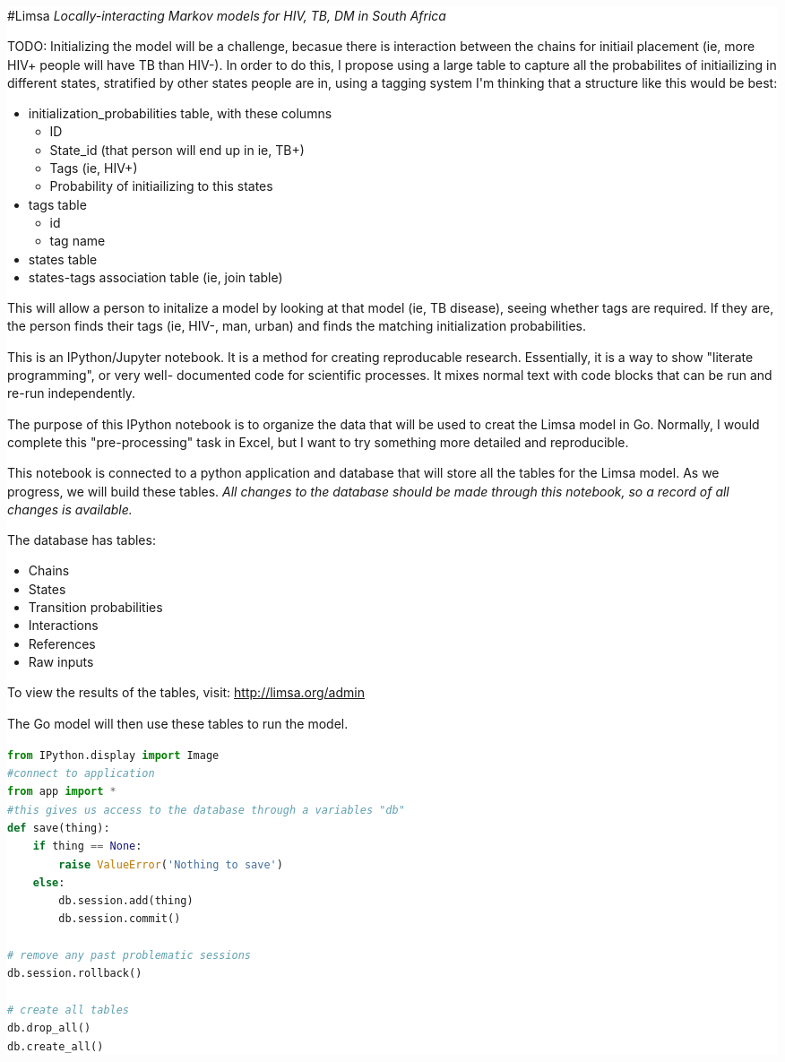#Limsa
_Locally-interacting Markov models for HIV, TB, DM in South Africa_

TODO: Initializing the model will be a challenge, becasue there is interaction between the chains for initiail placement (ie, more HIV+ people will have TB than HIV-). In order to do this, I propose using a large table to capture all the probabilites of initiailizing in different states, stratified by other states people are in, using a tagging system I'm thinking that a structure like this would be best:
* initialization_probabilities table, with these columns
    - ID
    - State_id (that person will end up in ie, TB+)
    - Tags (ie, HIV+)
    - Probability of initiailizing to this states
* tags table
    - id
    - tag name
* states table
* states-tags association table (ie, join table)

This will allow a person to initalize a model by looking at that model (ie, TB disease), seeing whether tags are required. If they are, the person finds their tags (ie, HIV-, man, urban) and finds the matching initialization probabilities. 

This is an IPython/Jupyter notebook. It is a method for creating reproducable
research. Essentially, it is a way to show "literate programming", or very well-
documented code for scientific processes. It mixes normal text with code blocks
that can be run and re-run independently.

The purpose of this IPython notebook is to organize the data that will be used
to creat the Limsa model in Go. Normally, I would complete this "pre-processing"
task in Excel, but I want to try something more detailed and reproducible.

This notebook is connected to a python application and database that will store
all the tables for the Limsa model. As we progress, we will build these tables.
*All changes to the database should be made through this notebook, so a record
of all changes is available.*

The database has tables:
* Chains
* States
* Transition probabilities
* Interactions
* References
* Raw inputs

To view the results of the tables, visit: http://limsa.org/admin

The Go model will then use these tables to run the model.


```python
from IPython.display import Image
#connect to application
from app import * 
#this gives us access to the database through a variables "db"
def save(thing):
    if thing == None:
        raise ValueError('Nothing to save')
    else:
        db.session.add(thing)
        db.session.commit()
    
# remove any past problematic sessions
db.session.rollback()

# create all tables
db.drop_all()
db.create_all()
```